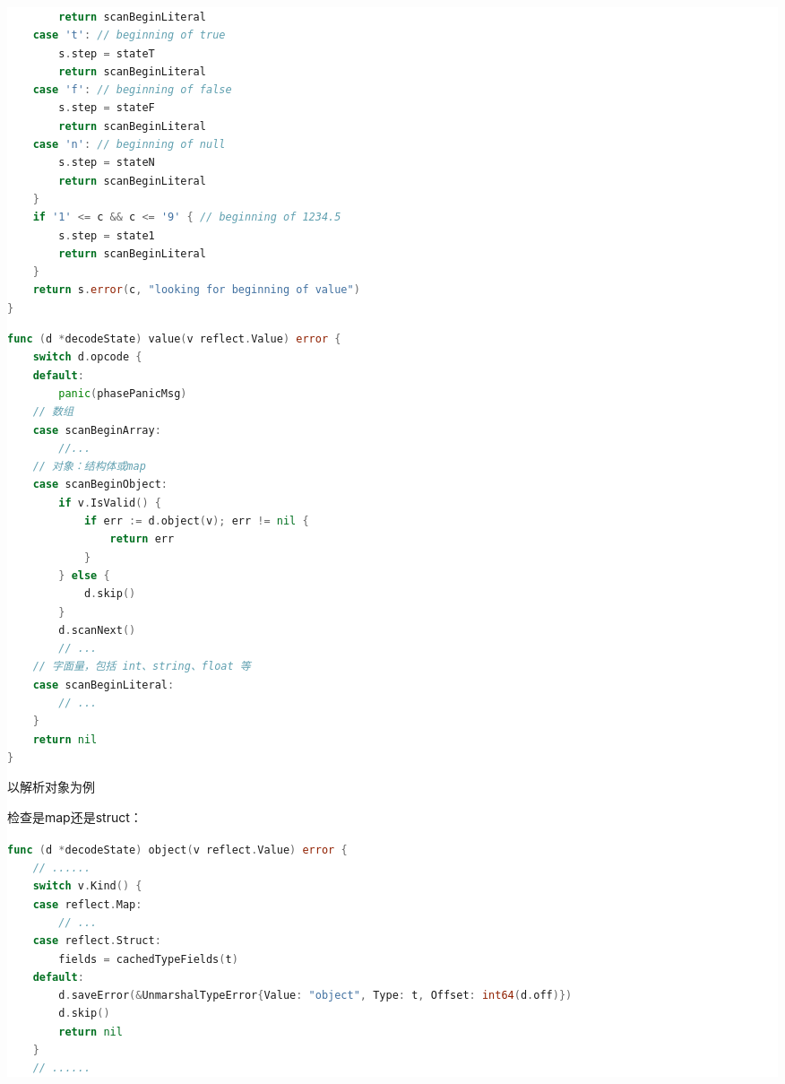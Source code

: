 ```go
		return scanBeginLiteral
	case 't': // beginning of true
		s.step = stateT
		return scanBeginLiteral
	case 'f': // beginning of false
		s.step = stateF
		return scanBeginLiteral
	case 'n': // beginning of null
		s.step = stateN
		return scanBeginLiteral
	}
	if '1' <= c && c <= '9' { // beginning of 1234.5
		s.step = state1
		return scanBeginLiteral
	}
	return s.error(c, "looking for beginning of value")
}
```


```go
func (d *decodeState) value(v reflect.Value) error {
    switch d.opcode {
    default:
        panic(phasePanicMsg)
    // 数组 
    case scanBeginArray:
        //...
    // 对象：结构体或map
    case scanBeginObject:
		if v.IsValid() {
            if err := d.object(v); err != nil {
                return err
            }
        } else {
            d.skip()
        }
        d.scanNext()
        // ...
    // 字面量，包括 int、string、float 等
    case scanBeginLiteral:
        // ...
    }
    return nil
}
```


以解析对象为例

检查是map还是struct：

```go
func (d *decodeState) object(v reflect.Value) error {
    // ......
    switch v.Kind() {
    case reflect.Map:
        // ...
    case reflect.Struct:
        fields = cachedTypeFields(t)
    default:
        d.saveError(&UnmarshalTypeError{Value: "object", Type: t, Offset: int64(d.off)})
        d.skip()
        return nil
    }
    // ......
```